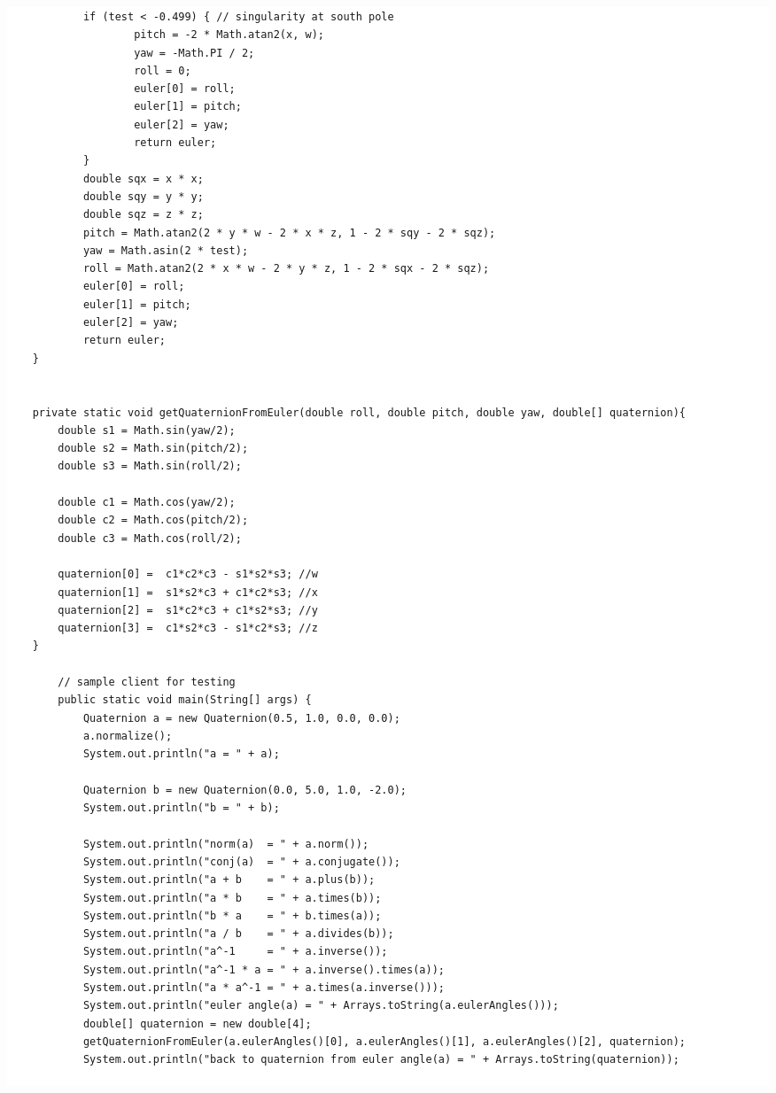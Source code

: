 ```
            if (test < -0.499) { // singularity at south pole
                    pitch = -2 * Math.atan2(x, w);
                    yaw = -Math.PI / 2;
                    roll = 0;
                    euler[0] = roll;
                    euler[1] = pitch;
                    euler[2] = yaw;
                    return euler;
            }
            double sqx = x * x;
            double sqy = y * y;
            double sqz = z * z;
            pitch = Math.atan2(2 * y * w - 2 * x * z, 1 - 2 * sqy - 2 * sqz);
            yaw = Math.asin(2 * test);
            roll = Math.atan2(2 * x * w - 2 * y * z, 1 - 2 * sqx - 2 * sqz);
            euler[0] = roll;
            euler[1] = pitch;
            euler[2] = yaw;
            return euler;            
    }


    private static void getQuaternionFromEuler(double roll, double pitch, double yaw, double[] quaternion){
    	double s1 = Math.sin(yaw/2);	
    	double s2 = Math.sin(pitch/2);	
    	double s3 = Math.sin(roll/2);	
    	
    	double c1 = Math.cos(yaw/2);
    	double c2 = Math.cos(pitch/2);
    	double c3 = Math.cos(roll/2);

    	quaternion[0] =  c1*c2*c3 - s1*s2*s3; //w 
    	quaternion[1] =  s1*s2*c3 + c1*c2*s3; //x
    	quaternion[2] =  s1*c2*c3 + c1*s2*s3; //y
    	quaternion[3] =  c1*s2*c3 - s1*c2*s3; //z
    }

	    // sample client for testing
	    public static void main(String[] args) {
	        Quaternion a = new Quaternion(0.5, 1.0, 0.0, 0.0);
			a.normalize();
	        System.out.println("a = " + a);

	        Quaternion b = new Quaternion(0.0, 5.0, 1.0, -2.0);
	        System.out.println("b = " + b);

	        System.out.println("norm(a)  = " + a.norm());
	        System.out.println("conj(a)  = " + a.conjugate());
	        System.out.println("a + b    = " + a.plus(b));
	        System.out.println("a * b    = " + a.times(b));
	        System.out.println("b * a    = " + b.times(a));
	        System.out.println("a / b    = " + a.divides(b));
	        System.out.println("a^-1     = " + a.inverse());
	        System.out.println("a^-1 * a = " + a.inverse().times(a));
	        System.out.println("a * a^-1 = " + a.times(a.inverse()));
	        System.out.println("euler angle(a) = " + Arrays.toString(a.eulerAngles()));
			double[] quaternion = new double[4];
			getQuaternionFromEuler(a.eulerAngles()[0], a.eulerAngles()[1], a.eulerAngles()[2], quaternion);
			System.out.println("back to quaternion from euler angle(a) = " + Arrays.toString(quaternion));
	        
```